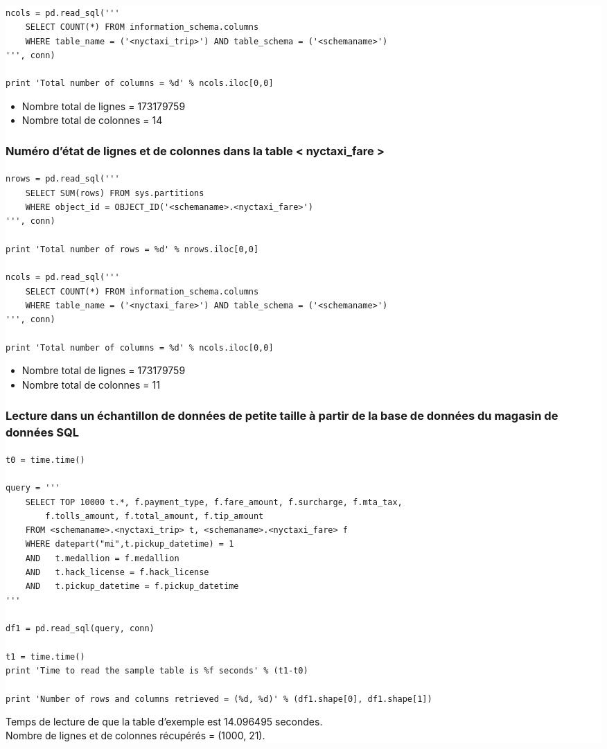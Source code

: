     ncols = pd.read_sql('''
        SELECT COUNT(*) FROM information_schema.columns
        WHERE table_name = ('<nyctaxi_trip>') AND table_schema = ('<schemaname>')
    ''', conn)

    print 'Total number of columns = %d' % ncols.iloc[0,0]

- Nombre total de lignes = 173179759  
- Nombre total de colonnes = 14

### <a name="report-number-of-rows-and-columns-in-table-nyctaxifare"></a>Numéro d’état de lignes et de colonnes dans la table < nyctaxi_fare >

    nrows = pd.read_sql('''
        SELECT SUM(rows) FROM sys.partitions
        WHERE object_id = OBJECT_ID('<schemaname>.<nyctaxi_fare>')
    ''', conn)

    print 'Total number of rows = %d' % nrows.iloc[0,0]

    ncols = pd.read_sql('''
        SELECT COUNT(*) FROM information_schema.columns
        WHERE table_name = ('<nyctaxi_fare>') AND table_schema = ('<schemaname>')
    ''', conn)

    print 'Total number of columns = %d' % ncols.iloc[0,0]

- Nombre total de lignes = 173179759  
- Nombre total de colonnes = 11

### <a name="read-in-a-small-data-sample-from-the-sql-data-warehouse-database"></a>Lecture dans un échantillon de données de petite taille à partir de la base de données du magasin de données SQL

    t0 = time.time()

    query = '''
        SELECT TOP 10000 t.*, f.payment_type, f.fare_amount, f.surcharge, f.mta_tax,
            f.tolls_amount, f.total_amount, f.tip_amount
        FROM <schemaname>.<nyctaxi_trip> t, <schemaname>.<nyctaxi_fare> f
        WHERE datepart("mi",t.pickup_datetime) = 1
        AND   t.medallion = f.medallion
        AND   t.hack_license = f.hack_license
        AND   t.pickup_datetime = f.pickup_datetime
    '''

    df1 = pd.read_sql(query, conn)

    t1 = time.time()
    print 'Time to read the sample table is %f seconds' % (t1-t0)

    print 'Number of rows and columns retrieved = (%d, %d)' % (df1.shape[0], df1.shape[1])

Temps de lecture de que la table d’exemple est 14.096495 secondes.  
Nombre de lignes et de colonnes récupérés = (1000, 21).


[1]: ./media/machine-learning-data-science-process-sqldw-walkthrough/sql-walkthrough_26_1.png
[2]: ./media/machine-learning-data-science-process-sqldw-walkthrough/sql-walkthrough_28_1.png
[3]: ./media/machine-learning-data-science-process-sqldw-walkthrough/sql-walkthrough_35_1.png
[4]: ./media/machine-learning-data-science-process-sqldw-walkthrough/sql-walkthrough_36_1.png
[5]: ./media/machine-learning-data-science-process-sqldw-walkthrough/sql-walkthrough_39_1.png
[6]: ./media/machine-learning-data-science-process-sqldw-walkthrough/sql-walkthrough_42_1.png
[7]: ./media/machine-learning-data-science-process-sqldw-walkthrough/sql-walkthrough_44_1.png
[8]: ./media/machine-learning-data-science-process-sqldw-walkthrough/sql-walkthrough_46_1.png
[9]: ./media/machine-learning-data-science-process-sqldw-walkthrough/sql-walkthrough_71_1.png
[10]: ./media/machine-learning-data-science-process-sqldw-walkthrough/azuremltrain.png
[11]: ./media/machine-learning-data-science-process-sqldw-walkthrough/azuremlpublish.png
[12]: ./media/machine-learning-data-science-process-sqldw-walkthrough/ssmsconnect.png
[13]: ./media/machine-learning-data-science-process-sqldw-walkthrough/executescript.png
[14]: ./media/machine-learning-data-science-process-sqldw-walkthrough/sqlserverproperties.png
[15]: ./media/machine-learning-data-science-process-sqldw-walkthrough/sqldefaultdirs.png
[16]: ./media/machine-learning-data-science-process-sqldw-walkthrough/bulkimport.png
[17]: ./media/machine-learning-data-science-process-sqldw-walkthrough/amlreader.png
[18]: ./media/machine-learning-data-science-process-sqldw-walkthrough/amlscoring.png
[19]: ./media/machine-learning-data-science-process-sqldw-walkthrough/ps_download_scripts.png
[20]: ./media/machine-learning-data-science-process-sqldw-walkthrough/ps_load_data.png
[21]: ./media/machine-learning-data-science-process-sqldw-walkthrough/azcopy-overwrite.png
[22]: ./media/machine-learning-data-science-process-sqldw-walkthrough/ipnb-service-aml-1.png
[23]: ./media/machine-learning-data-science-process-sqldw-walkthrough/ipnb-service-aml-2.png
[24]: ./media/machine-learning-data-science-process-sqldw-walkthrough/ipnb-service-aml-3.png
[25]: ./media/machine-learning-data-science-process-sqldw-walkthrough/ipnb-service-aml-4.png
[26]: ./media/machine-learning-data-science-process-sqldw-walkthrough/tip_class_hist_1.png
[edit-metadata]: https://msdn.microsoft.com/library/azure/370b6676-c11c-486f-bf73-35349f842a66/
[select-columns]: https://msdn.microsoft.com/library/azure/1ec722fa-b623-4e26-a44e-a50c6d726223/
[import-data]: https://msdn.microsoft.com/library/azure/4e1b0fe6-aded-4b3f-a36f-39b8862b9004/